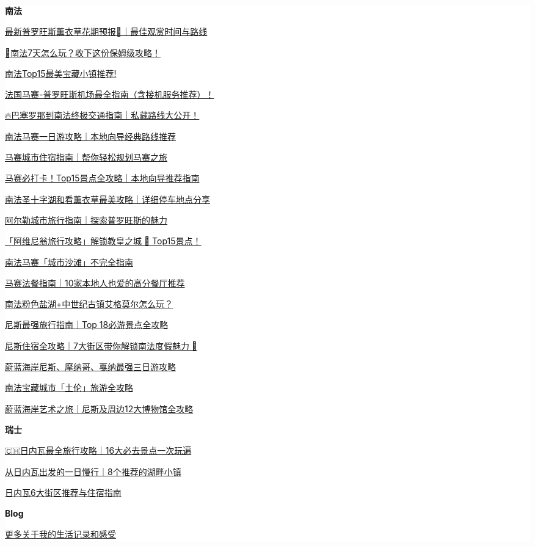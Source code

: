 **南法**

[最新普罗旺斯薰衣草花期预报💜｜最佳观赏时间与路线](https://aolitravel.com/south-of-france/visit-france-provence-lavender-season/)

[🌟南法7天怎么玩？收下这份保姆级攻略！](https://aolitravel.com/south-of-france/visit-south-france-7-day-trip/)

[南法Top15最美宝藏小镇推荐!](https://aolitravel.com/south-of-france/visit-south-france-top-15-villages/)

[法国马赛-普罗旺斯机场最全指南（含接机服务推荐）！](https://aolitravel.com/south-of-france/marseille-provence-airport-guide/)

[🔥巴塞罗那到南法终极交通指南｜私藏路线大公开！](https://aolitravel.com/south-of-france/from-barcelona-to-marseille-guide/)

[南法马赛一日游攻略｜本地向导经典路线推荐](https://aolitravel.com/south-of-france/marseille-1day-trip/)

[马赛城市住宿指南｜帮你轻松规划马赛之旅](https://aolitravel.com/south-of-france/marseille-quartier-hotel-recommandation/)

[马赛必打卡！Top15景点全攻略｜本地向导推荐指南](https://aolitravel.com/south-of-france/visit-marseille-top15-things-to-do/)

[南法圣十字湖和看薰衣草最美攻略｜详细停车地点分享](https://aolitravel.com/south-of-france/visit-lavande-champ-saint-croix-verdon-moustiers-sainte-marie/#%EF%B8%8F-%E7%9C%8B%E6%B9%96%E6%94%BB%E7%95%A5)

[阿尔勒城市旅行指南｜探索普罗旺斯的魅力](https://aolitravel.com/south-of-france/visit-arles-city-guide/)

[「阿维尼翁旅行攻略」解锁教皇之城 🏰 Top15景点！](https://aolitravel.com/south-of-france/visit-avignon-city-guide-top-15-things-to-do/)

[南法马赛「城市沙滩」不完全指南](https://aolitravel.com/south-of-france/marseille-top-beach-guide/)

[马赛法餐指南｜10家本地人也爱的高分餐厅推荐](https://aolitravel.com/south-of-france/10-marseille-restaurants-recommandation/)

[南法粉色盐湖+中世纪古镇艾格莫尔怎么玩？](https://aolitravel.com/south-of-france/visit-salin-aigues-mortes-camargue-travel-guide/)

[尼斯最强旅行指南｜Top 18必游景点全攻略](https://aolitravel.com/south-of-france/nice-top-18-things-to-do/)

[尼斯住宿全攻略｜7大街区带你解锁南法度假魅力 🌊](https://aolitravel.com/south-of-france/where-to-stay-in-nice-top7-quariters-hotel-recommandation/)

[蔚蓝海岸尼斯、摩纳哥、戛纳最强三日游攻略](https://aolitravel.com/south-of-france/nice-eze-monaco-menton-cannes-3days-trip/)

[南法宝藏城市「土伦」旅游全攻略](https://aolitravel.com/south-of-france/visit-toulon-city-guide/)

[蔚蓝海岸艺术之旅｜尼斯及周边12大博物馆全攻略](https://aolitravel.com/south-of-france/france-cote-dazur-nice-art-trip/)

**瑞士**

[🇨🇭日内瓦最全旅行攻略｜16大必去景点一次玩遍](https://aolitravel.com/switzerland/geneva-top-16-attractions-guide/)

[从日内瓦出发的一日慢行｜8个推荐的湖畔小镇](https://aolitravel.com/switzerland/geneva-lake-town-guide/)

[日内瓦6大街区推荐与住宿指南](https://aolitravel.com/switzerland/geneva-6-neighborhoods-guide-accommodation/)

**Blog**

[更多关于我的生活记录和感受](https://aolitravel.com/blog/)
